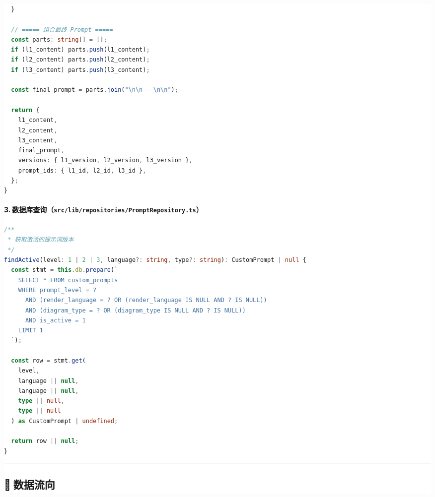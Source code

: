 ```typescript
  }

  // ===== 组合最终 Prompt =====
  const parts: string[] = [];
  if (l1_content) parts.push(l1_content);
  if (l2_content) parts.push(l2_content);
  if (l3_content) parts.push(l3_content);

  const final_prompt = parts.join("\n\n---\n\n");

  return {
    l1_content,
    l2_content,
    l3_content,
    final_prompt,
    versions: { l1_version, l2_version, l3_version },
    prompt_ids: { l1_id, l2_id, l3_id },
  };
}
```

#### 3. 数据库查询（`src/lib/repositories/PromptRepository.ts`）

```typescript
/**
 * 获取激活的提示词版本
 */
findActive(level: 1 | 2 | 3, language?: string, type?: string): CustomPrompt | null {
  const stmt = this.db.prepare(`
    SELECT * FROM custom_prompts
    WHERE prompt_level = ?
      AND (render_language = ? OR (render_language IS NULL AND ? IS NULL))
      AND (diagram_type = ? OR (diagram_type IS NULL AND ? IS NULL))
      AND is_active = 1
    LIMIT 1
  `);

  const row = stmt.get(
    level, 
    language || null, 
    language || null, 
    type || null, 
    type || null
  ) as CustomPrompt | undefined;

  return row || null;
}
```

---

## 🔄 数据流向
